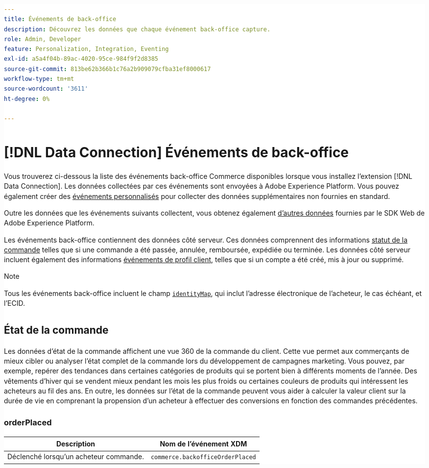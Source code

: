 ```yaml
---
title: Événements de back-office
description: Découvrez les données que chaque événement back-office capture.
role: Admin, Developer
feature: Personalization, Integration, Eventing
exl-id: a5a4f04b-89ac-4020-95ce-984f9f2d8385
source-git-commit: 813be62b366b1c76a2b909079cfba31ef8000617
workflow-type: tm+mt
source-wordcount: '3611'
ht-degree: 0%

---
```


# [!DNL Data Connection] Événements de back-office

Vous trouverez ci-dessous la liste des événements back-office Commerce disponibles lorsque vous installez l’extension [!DNL Data Connection]. Les données collectées par ces événements sont envoyées à Adobe Experience Platform. Vous pouvez également créer des [événements personnalisés](custom-events.md) pour collecter des données supplémentaires non fournies en standard.

Outre les données que les événements suivants collectent, vous obtenez également [d’autres données](https://experienceleague.adobe.com/docs/experience-platform/edge/data-collection/automatic-information.html) fournies par le SDK Web de Adobe Experience Platform.

Les événements back-office contiennent des données côté serveur. Ces données comprennent des informations [statut de la commande](#order-status) telles que si une commande a été passée, annulée, remboursée, expédiée ou terminée. Les données côté serveur incluent également des informations [événements de profil client](#customer-profile-events), telles que si un compte a été créé, mis à jour ou supprimé.

>[!NOTE]
>
>Tous les événements back-office incluent le champ [`identityMap`](https://experienceleague.adobe.com/docs/experience-platform/xdm/field-groups/profile/identitymap.html), qui inclut l’adresse électronique de l’acheteur, le cas échéant, et l’ECID.

## État de la commande

Les données d’état de la commande affichent une vue 360 de la commande du client. Cette vue permet aux commerçants de mieux cibler ou analyser l’état complet de la commande lors du développement de campagnes marketing. Vous pouvez, par exemple, repérer des tendances dans certaines catégories de produits qui se portent bien à différents moments de l’année. Des vêtements d’hiver qui se vendent mieux pendant les mois les plus froids ou certaines couleurs de produits qui intéressent les acheteurs au fil des ans. En outre, les données sur l’état de la commande peuvent vous aider à calculer la valeur client sur la durée de vie en comprenant la propension d’un acheteur à effectuer des conversions en fonction des commandes précédentes.

### orderPlaced

| Description | Nom de l’événement XDM |
|---|---|
| Déclenché lorsqu’un acheteur commande. | `commerce.backofficeOrderPlaced` |
